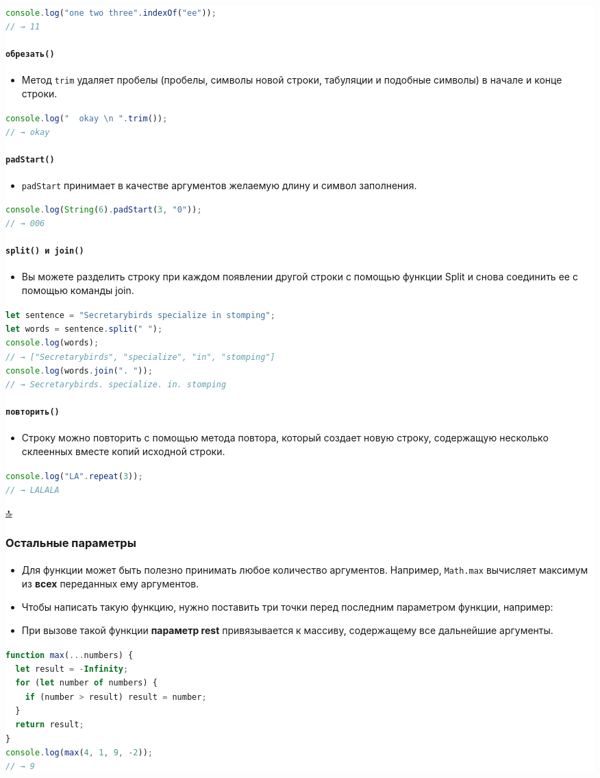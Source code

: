 ```javascript
console.log("one two three".indexOf("ee"));
// → 11
```

#### `обрезать()`

* Метод `trim` удаляет пробелы (пробелы, символы новой строки, табуляции и подобные символы) в начале и конце строки.

```javascript
console.log("  okay \n ".trim());
// → okay
```

#### `padStart()`

* `padStart` принимает в качестве аргументов желаемую длину и символ заполнения.
```javascript
console.log(String(6).padStart(3, "0"));
// → 006
```

#### `split() и join()`

* Вы можете разделить строку при каждом появлении другой строки с помощью функции Split и снова соединить ее с помощью команды join.

```javascript
let sentence = "Secretarybirds specialize in stomping";
let words = sentence.split(" ");
console.log(words);
// → ["Secretarybirds", "specialize", "in", "stomping"]
console.log(words.join(". "));
// → Secretarybirds. specialize. in. stomping
```

#### `повторить()`

* Строку можно повторить с помощью метода повтора, который создает новую строку, содержащую несколько склеенных вместе копий исходной строки.

```javascript
console.log("LA".repeat(3));
// → LALALA
```
  
[🔝](#toc)  

 
### Остальные параметры

* Для функции может быть полезно принимать любое количество аргументов. Например, `Math.max` вычисляет максимум из **всех** переданных ему аргументов.

* Чтобы написать такую функцию, нужно поставить три точки перед последним параметром функции, например:
* При вызове такой функции **параметр rest** привязывается к массиву, содержащему все дальнейшие аргументы.
```javascript
function max(...numbers) {
  let result = -Infinity;
  for (let number of numbers) {
    if (number > result) result = number;
  }
  return result;
}
console.log(max(4, 1, 9, -2));
// → 9

```